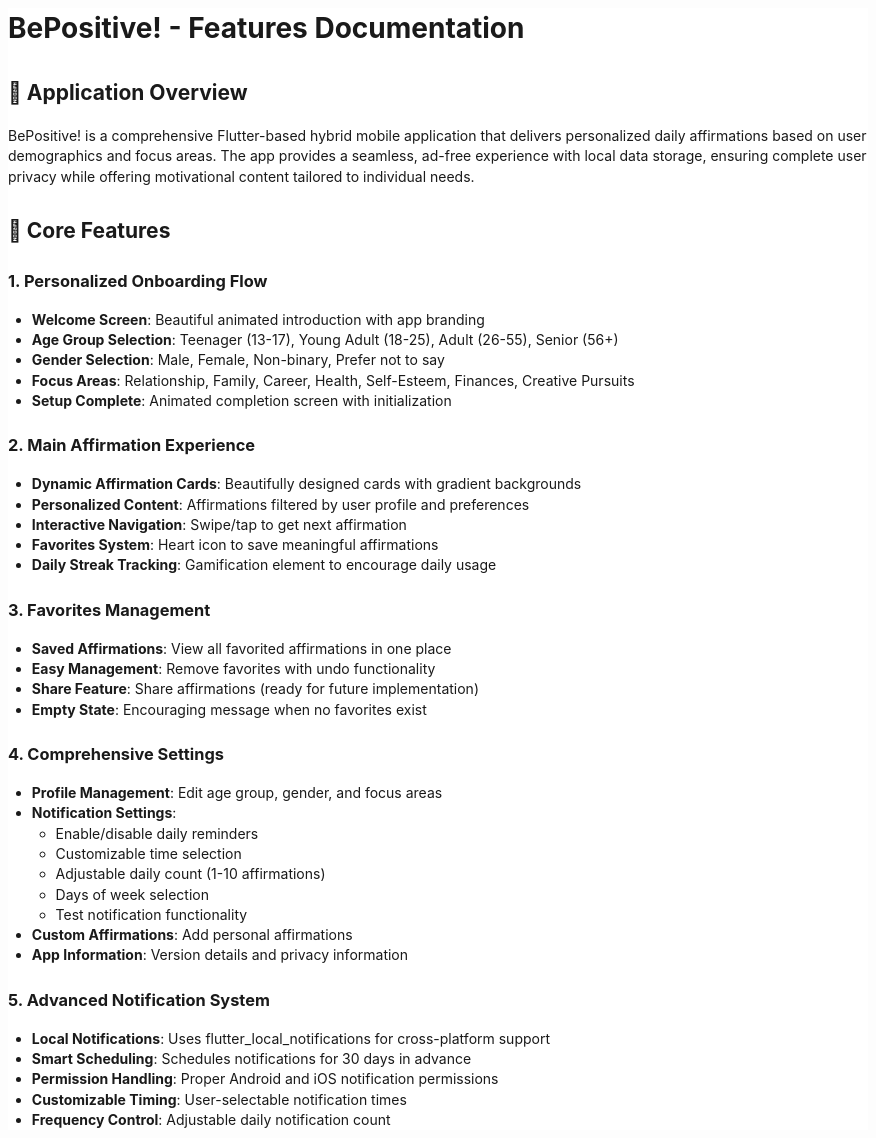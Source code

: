 # BePositive! - Features Documentation

## 🌟 Application Overview

BePositive! is a comprehensive Flutter-based hybrid mobile application that delivers personalized daily affirmations based on user demographics and focus areas. The app provides a seamless, ad-free experience with local data storage, ensuring complete user privacy while offering motivational content tailored to individual needs.

## 🎯 Core Features

### 1. Personalized Onboarding Flow
- **Welcome Screen**: Beautiful animated introduction with app branding
- **Age Group Selection**: Teenager (13-17), Young Adult (18-25), Adult (26-55), Senior (56+)
- **Gender Selection**: Male, Female, Non-binary, Prefer not to say
- **Focus Areas**: Relationship, Family, Career, Health, Self-Esteem, Finances, Creative Pursuits
- **Setup Complete**: Animated completion screen with initialization

### 2. Main Affirmation Experience
- **Dynamic Affirmation Cards**: Beautifully designed cards with gradient backgrounds
- **Personalized Content**: Affirmations filtered by user profile and preferences
- **Interactive Navigation**: Swipe/tap to get next affirmation
- **Favorites System**: Heart icon to save meaningful affirmations
- **Daily Streak Tracking**: Gamification element to encourage daily usage

### 3. Favorites Management
- **Saved Affirmations**: View all favorited affirmations in one place
- **Easy Management**: Remove favorites with undo functionality
- **Share Feature**: Share affirmations (ready for future implementation)
- **Empty State**: Encouraging message when no favorites exist

### 4. Comprehensive Settings
- **Profile Management**: Edit age group, gender, and focus areas
- **Notification Settings**: 
  - Enable/disable daily reminders
  - Customizable time selection
  - Adjustable daily count (1-10 affirmations)
  - Days of week selection
  - Test notification functionality
- **Custom Affirmations**: Add personal affirmations
- **App Information**: Version details and privacy information

### 5. Advanced Notification System
- **Local Notifications**: Uses flutter_local_notifications for cross-platform support
- **Smart Scheduling**: Schedules notifications for 30 days in advance
- **Permission Handling**: Proper Android and iOS notification permissions
- **Customizable Timing**: User-selectable notification times
- **Frequency Control**: Adjustable daily notification count
